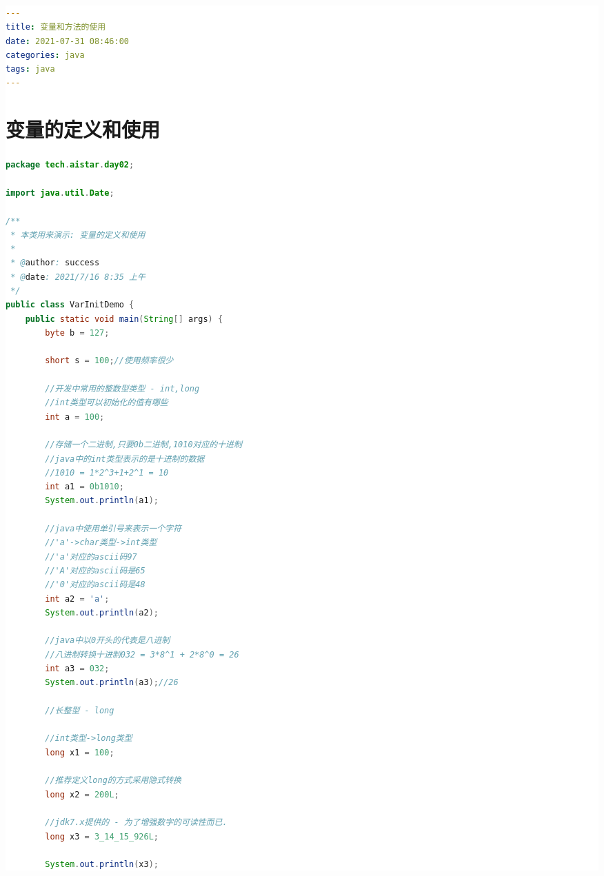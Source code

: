 ```yaml
---
title: 变量和方法的使用
date: 2021-07-31 08:46:00
categories: java
tags: java
---
```


# 变量的定义和使用

```java
package tech.aistar.day02;

import java.util.Date;

/**
 * 本类用来演示: 变量的定义和使用
 *
 * @author: success
 * @date: 2021/7/16 8:35 上午
 */
public class VarInitDemo {
    public static void main(String[] args) {
        byte b = 127;

        short s = 100;//使用频率很少

        //开发中常用的整数型类型 - int,long
        //int类型可以初始化的值有哪些
        int a = 100;

        //存储一个二进制,只要0b二进制,1010对应的十进制
        //java中的int类型表示的是十进制的数据
        //1010 = 1*2^3+1+2^1 = 10
        int a1 = 0b1010;
        System.out.println(a1);

        //java中使用单引号来表示一个字符
        //'a'->char类型->int类型
        //'a'对应的ascii码97
        //'A'对应的ascii码是65
        //'0'对应的ascii码是48
        int a2 = 'a';
        System.out.println(a2);

        //java中以0开头的代表是八进制
        //八进制转换十进制032 = 3*8^1 + 2*8^0 = 26
        int a3 = 032;
        System.out.println(a3);//26

        //长整型 - long

        //int类型->long类型
        long x1 = 100;

        //推荐定义long的方式采用隐式转换
        long x2 = 200L;

        //jdk7.x提供的 - 为了增强数字的可读性而已.
        long x3 = 3_14_15_926L;

        System.out.println(x3);
```